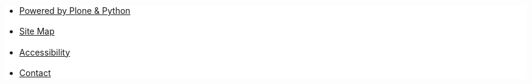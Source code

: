 </div>

</div>

<div id="portal-colophon">

<div class="colophonWrapper">

-   [Powered by Plone &
    Python](https://plone.org "This site was built using the Plone Open Source CMS/WCM.")

</div>

</div>

-   <div id="siteaction-sitemap">

    </div>

    [Site Map](https://blog.swatteksystems.com/old/sitemap "Site Map")
-   <div id="siteaction-accessibility">

    </div>

    [Accessibility](https://blog.swatteksystems.com/old/accessibility-info "Accessibility")
-   <div id="siteaction-contact">

    </div>

    [Contact](https://blog.swatteksystems.com/old/contact-info "Contact")

</div>
